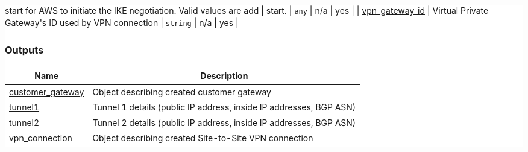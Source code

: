 start for AWS to initiate the IKE negotiation. Valid values are add \| start. | `any` | n/a | yes |
| <a name="input_vpn_gateway_id"></a> [vpn\_gateway\_id](#input\_vpn\_gateway\_id) | Virtual Private Gateway's ID used by VPN connection | `string` | n/a | yes |

### Outputs

| Name | Description |
|------|-------------|
| <a name="output_customer_gateway"></a> [customer\_gateway](#output\_customer\_gateway) | Object describing created customer gateway |
| <a name="output_tunnel1"></a> [tunnel1](#output\_tunnel1) | Tunnel 1 details (public IP address, inside IP addresses, BGP ASN) |
| <a name="output_tunnel2"></a> [tunnel2](#output\_tunnel2) | Tunnel 2 details (public IP address, inside IP addresses, BGP ASN) |
| <a name="output_vpn_connection"></a> [vpn\_connection](#output\_vpn\_connection) | Object describing created Site-to-Site VPN connection |

